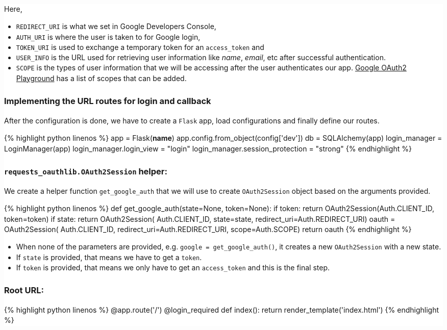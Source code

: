 Here,

* `REDIRECT_URI` is what we set in Google Developers Console,
* `AUTH_URI` is where the user is taken to for Google login,
* `TOKEN_URI` is used to exchange a temporary token for an `access_token` and
* `USER_INFO` is the URL used for retrieving user information like *name*, *email*, etc after successful authentication.
* `SCOPE` is the types of user information that we will be accessing after the user authenticates our app. [Google OAuth2 Playground](https://developers.google.com/oauthplayground/) has a list of scopes that can be added.

### Implementing the URL routes for login and callback

After the configuration is done, we have to create a `Flask` app, load configurations and finally define our routes.

{% highlight python linenos %}
app = Flask(__name__)
app.config.from_object(config['dev'])
db = SQLAlchemy(app)
login_manager = LoginManager(app)
login_manager.login_view = "login"
login_manager.session_protection = "strong"
{% endhighlight %}

### `requests_oauthlib.OAuth2Session` helper:
We create a helper function `get_google_auth` that we will use to create `OAuth2Session` object based on the arguments provided.

{% highlight python linenos %}
def get_google_auth(state=None, token=None):
    if token:
        return OAuth2Session(Auth.CLIENT_ID, token=token)
    if state:
        return OAuth2Session(
            Auth.CLIENT_ID,
            state=state,
            redirect_uri=Auth.REDIRECT_URI)
    oauth = OAuth2Session(
        Auth.CLIENT_ID,
        redirect_uri=Auth.REDIRECT_URI,
        scope=Auth.SCOPE)
    return oauth
{% endhighlight %}

* When none of the parameters are provided, e.g. `google = get_google_auth()`, it creates a new `OAuth2Session` with a new state.
* If `state` is provided, that means we have to get a `token`.
* If `token` is provided, that means we only have to get an `access_token` and this is the final step.

### Root URL:
{% highlight python linenos %}
@app.route('/')
@login_required
def index():
    return render_template('index.html')
{% endhighlight %}
